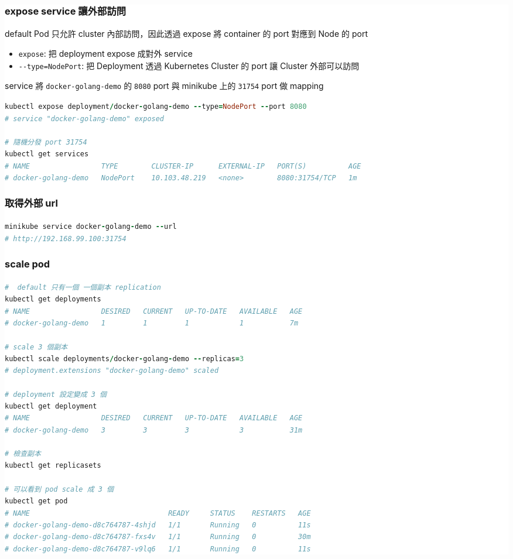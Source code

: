 ### expose service 讓外部訪問

default Pod 只允許 cluster 內部訪問，因此透過 expose 將 container 的 port 對應到 Node 的 port

* `expose`: 把 deployment expose 成對外 service
* `--type=NodePort`: 把 Deployment 透過 Kubernetes Cluster 的 port 讓 Cluster 外部可以訪問

service 將 `docker-golang-demo` 的 `8080` port 與 minikube 上的 `31754` port 做 mapping

```ruby
kubectl expose deployment/docker-golang-demo --type=NodePort --port 8080
# service "docker-golang-demo" exposed

# 隨機分發 port 31754
kubectl get services
# NAME                 TYPE        CLUSTER-IP      EXTERNAL-IP   PORT(S)          AGE
# docker-golang-demo   NodePort    10.103.48.219   <none>        8080:31754/TCP   1m
```

### 取得外部 url

```ruby
minikube service docker-golang-demo --url
# http://192.168.99.100:31754
```

### scale pod

```ruby
#  default 只有一個 一個副本 replication
kubectl get deployments
# NAME                 DESIRED   CURRENT   UP-TO-DATE   AVAILABLE   AGE
# docker-golang-demo   1         1         1            1           7m

# scale 3 個副本
kubectl scale deployments/docker-golang-demo --replicas=3
# deployment.extensions "docker-golang-demo" scaled

# deployment 設定變成 3 個
kubectl get deployment
# NAME                 DESIRED   CURRENT   UP-TO-DATE   AVAILABLE   AGE
# docker-golang-demo   3         3         3            3           31m

# 檢查副本
kubectl get replicasets

# 可以看到 pod scale 成 3 個
kubectl get pod
# NAME                                 READY     STATUS    RESTARTS   AGE
# docker-golang-demo-d8c764787-4shjd   1/1       Running   0          11s
# docker-golang-demo-d8c764787-fxs4v   1/1       Running   0          30m
# docker-golang-demo-d8c764787-v9lq6   1/1       Running   0          11s
```
